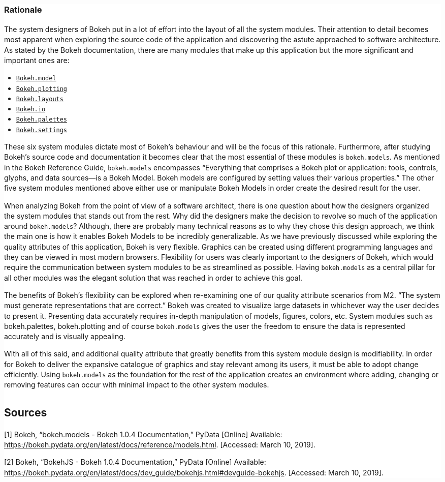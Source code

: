 ### Rationale <a name="m-rationale"></a>

The system designers of Bokeh put in a lot of effort into the layout of all the system modules. Their attention to detail becomes most apparent when exploring the source code of the application and discovering the astute approached to software architecture. As stated by the Bokeh documentation, there are many modules that make up this application but the more significant and important ones are:

* [`Bokeh.model`](https://bokeh.pydata.org/en/latest/docs/reference/models.html)
* [`Bokeh.plotting`](https://bokeh.pydata.org/en/latest/docs/reference/plotting.html)
* [`Bokeh.layouts`](https://bokeh.pydata.org/en/latest/docs/reference/layouts.html)
* [`Bokeh.io`](https://bokeh.pydata.org/en/latest/docs/reference/io.html)
* [`Bokeh.palettes`](https://bokeh.pydata.org/en/latest/docs/reference/palettes.html)
* [`Bokeh.settings`](https://bokeh.pydata.org/en/latest/docs/reference/settings.html)

These six system modules dictate most of Bokeh’s behaviour and will be the focus of this rationale. Furthermore, after studying Bokeh’s source code and documentation it becomes clear that the most essential of these modules is `bokeh.models`. As mentioned in the Bokeh Reference Guide, `bokeh.models` encompasses “Everything that comprises a Bokeh plot or application: tools, controls, glyphs, and data sources—is a Bokeh Model. Bokeh models are configured by setting values their various properties.” The other five system modules mentioned above either use or manipulate Bokeh Models in order create the desired result for the user.

When analyzing Bokeh from the point of view of a software architect, there is one question about how the designers organized the system modules that stands out from the rest. Why did the designers make the decision to revolve so much of the application around `bokeh.models`? Although, there are probably many technical reasons as to why they chose this design approach, we think the main one is how it enables Bokeh Models to be incredibly generalizable. As we have previously discussed while exploring the quality attributes of this application, Bokeh is very flexible. Graphics can be created using different programming languages and they can be viewed in most modern browsers. Flexibility for users was clearly important to the designers of Bokeh, which would require the communication between system modules to be as streamlined as possible. Having `bokeh.models` as a central pillar for all other modules was the elegant solution that was reached in order to achieve this goal.

The benefits of Bokeh’s flexibility can be explored when re-examining one of our quality attribute scenarios from M2. “The system must generate representations that are correct.” Bokeh was created to visualize large datasets in whichever way the user decides to present it. Presenting data accurately requires in-depth manipulation of models, figures, colors, etc. System modules such as bokeh.palettes, bokeh.plotting and of course `bokeh.models` gives the user the freedom to ensure the data is represented accurately and is visually appealing.

With all of this said, and additional quality attribute that greatly benefits from this system module design is modifiability. In order for Bokeh to deliver the expansive catalogue of graphics and stay relevant among its users, it must be able to adopt change efficiently. Using `bokeh.models` as the foundation for the rest of the application creates an environment where adding, changing or removing features can occur with minimal impact to the other system modules.  

## Sources

[1] Bokeh, “bokeh.models - Bokeh 1.0.4 Documentation,” PyData [Online] Available: https://bokeh.pydata.org/en/latest/docs/reference/models.html. [Accessed: March 10, 2019].

[2] Bokeh, “BokehJS - Bokeh 1.0.4 Documentation,” PyData [Online] Available: https://bokeh.pydata.org/en/latest/docs/dev_guide/bokehjs.html#devguide-bokehjs. [Accessed: March 10, 2019].
